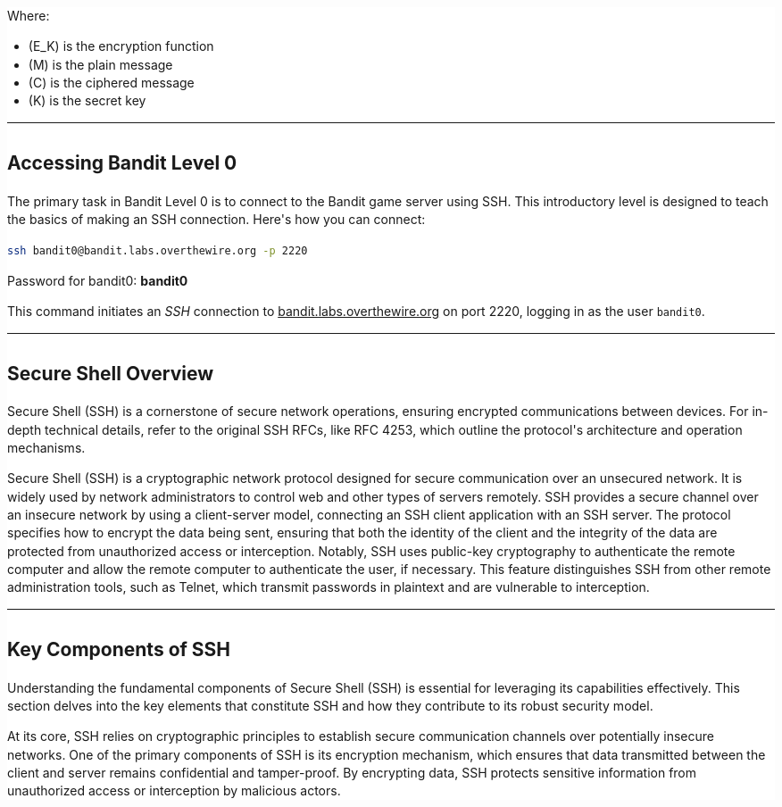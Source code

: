 Where:

- \(E_K\) is the encryption function
- \(M\) is the plain message
- \(C\) is the ciphered message
- \(K\) is the secret key

---

## Accessing Bandit Level 0

The primary task in Bandit Level 0 is to connect to the Bandit game server using SSH. This introductory level is designed to teach the basics of making an SSH connection. Here's how you can connect:

```bash
ssh bandit0@bandit.labs.overthewire.org -p 2220
```

Password for bandit0: **bandit0**

This command initiates an _SSH_ connection to [bandit.labs.overthewire.org](https://overthewire.org/wargames/bandit/) on port 2220, logging in as the user `bandit0`.

---

## Secure Shell Overview

Secure Shell (SSH) is a cornerstone of secure network operations, ensuring encrypted communications between devices. For in-depth technical details, refer to the original SSH RFCs, like RFC 4253, which outline the protocol's architecture and operation mechanisms.

Secure Shell (SSH) is a cryptographic network protocol designed for secure communication over an unsecured network. It is widely used by network administrators to control web and other types of servers remotely. SSH provides a secure channel over an insecure network by using a client-server model, connecting an SSH client application with an SSH server. The protocol specifies how to encrypt the data being sent, ensuring that both the identity of the client and the integrity of the data are protected from unauthorized access or interception. Notably, SSH uses public-key cryptography to authenticate the remote computer and allow the remote computer to authenticate the user, if necessary. This feature distinguishes SSH from other remote administration tools, such as Telnet, which transmit passwords in plaintext and are vulnerable to interception.

---

## Key Components of SSH

Understanding the fundamental components of Secure Shell (SSH) is essential for leveraging its capabilities effectively. This section delves into the key elements that constitute SSH and how they contribute to its robust security model.

At its core, SSH relies on cryptographic principles to establish secure communication channels over potentially insecure networks. One of the primary components of SSH is its encryption mechanism, which ensures that data transmitted between the client and server remains confidential and tamper-proof. By encrypting data, SSH protects sensitive information from unauthorized access or interception by malicious actors.
